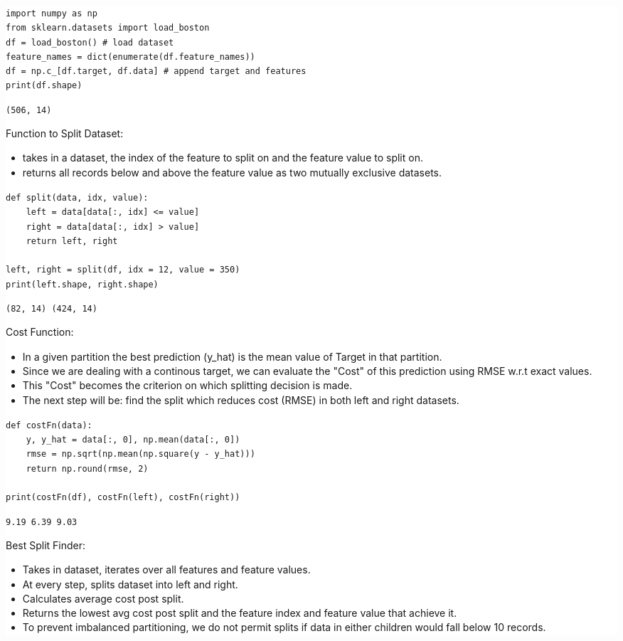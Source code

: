 
```
import numpy as np
from sklearn.datasets import load_boston
df = load_boston() # load dataset
feature_names = dict(enumerate(df.feature_names))
df = np.c_[df.target, df.data] # append target and features
print(df.shape) 
```

    (506, 14)


Function to Split Dataset: 
* takes in a dataset, the index of the feature to split on and the feature value to split on. 
* returns all records below and above the feature value as two mutually exclusive datasets.


```
def split(data, idx, value):
    left = data[data[:, idx] <= value]
    right = data[data[:, idx] > value]
    return left, right

left, right = split(df, idx = 12, value = 350)
print(left.shape, right.shape)
```

    (82, 14) (424, 14)


Cost Function:

* In a given partition the best prediction (y_hat) is the mean value of Target in that partition. 
* Since we are dealing with a continous target, we can evaluate the "Cost" of this prediction using RMSE w.r.t exact values.
* This "Cost" becomes the criterion on which splitting decision is made.
* The next step will be: find the split which reduces cost (RMSE) in both left and right datasets.  


```
def costFn(data):
    y, y_hat = data[:, 0], np.mean(data[:, 0])
    rmse = np.sqrt(np.mean(np.square(y - y_hat)))
    return np.round(rmse, 2)
    
print(costFn(df), costFn(left), costFn(right))
```

    9.19 6.39 9.03


Best Split Finder:

* Takes in dataset, iterates over all features and feature values.
* At every step, splits dataset into left and right.
* Calculates average cost post split.
* Returns the lowest avg cost post split and the feature index and feature value that achieve it.
* To prevent imbalanced partitioning, we do not permit splits if data in either children would fall below 10 records. 
